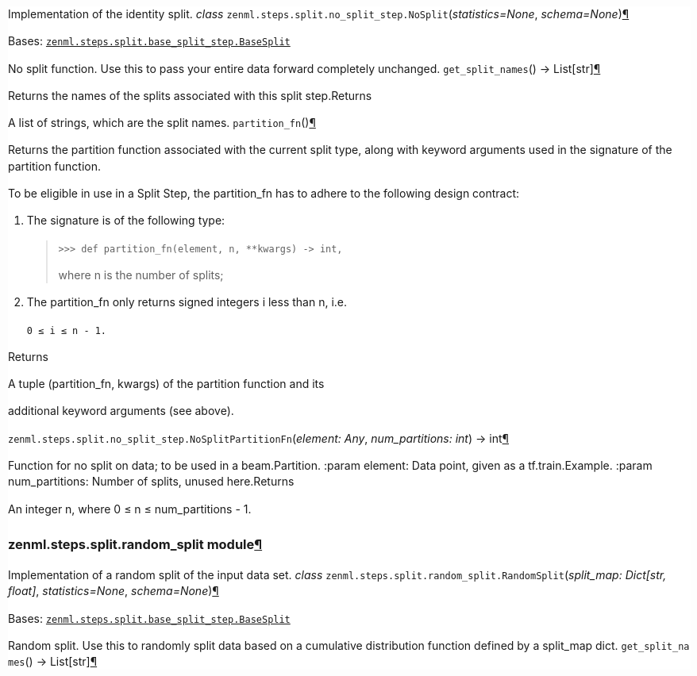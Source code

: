 Implementation of the identity split. _class_ `zenml.steps.split.no_split_step.NoSplit`\(_statistics=None_, _schema=None_\)[¶](zenml.steps.split.md#zenml.steps.split.no_split_step.NoSplit)

Bases: [`zenml.steps.split.base_split_step.BaseSplit`](zenml.steps.split.md#zenml.steps.split.base_split_step.BaseSplit)

No split function. Use this to pass your entire data forward completely unchanged. `get_split_names`\(\) → List\[str\][¶](zenml.steps.split.md#zenml.steps.split.no_split_step.NoSplit.get_split_names)

Returns the names of the splits associated with this split step.Returns

A list of strings, which are the split names. `partition_fn`\(\)[¶](zenml.steps.split.md#zenml.steps.split.no_split_step.NoSplit.partition_fn)

Returns the partition function associated with the current split type, along with keyword arguments used in the signature of the partition function.

To be eligible in use in a Split Step, the partition\_fn has to adhere to the following design contract:

1. The signature is of the following type:

   > ```text
   > >>> def partition_fn(element, n, **kwargs) -> int,
   > ```
   >
   > where n is the number of splits;

2. The partition\_fn only returns signed integers i less than n, i.e.

   ```text
   0 ≤ i ≤ n - 1.
   ```

Returns

A tuple \(partition\_fn, kwargs\) of the partition function and its

additional keyword arguments \(see above\).

 `zenml.steps.split.no_split_step.NoSplitPartitionFn`\(_element: Any_, _num\_partitions: int_\) → int[¶](zenml.steps.split.md#zenml.steps.split.no_split_step.NoSplitPartitionFn)

Function for no split on data; to be used in a beam.Partition. :param element: Data point, given as a tf.train.Example. :param num\_partitions: Number of splits, unused here.Returns

An integer n, where 0 ≤ n ≤ num\_partitions - 1.

### zenml.steps.split.random\_split module[¶](zenml.steps.split.md#module-zenml.steps.split.random_split)

Implementation of a random split of the input data set. _class_ `zenml.steps.split.random_split.RandomSplit`\(_split\_map: Dict\[str, float\]_, _statistics=None_, _schema=None_\)[¶](zenml.steps.split.md#zenml.steps.split.random_split.RandomSplit)

Bases: [`zenml.steps.split.base_split_step.BaseSplit`](zenml.steps.split.md#zenml.steps.split.base_split_step.BaseSplit)

Random split. Use this to randomly split data based on a cumulative distribution function defined by a split\_map dict. `get_split_names`\(\) → List\[str\][¶](zenml.steps.split.md#zenml.steps.split.random_split.RandomSplit.get_split_names)
